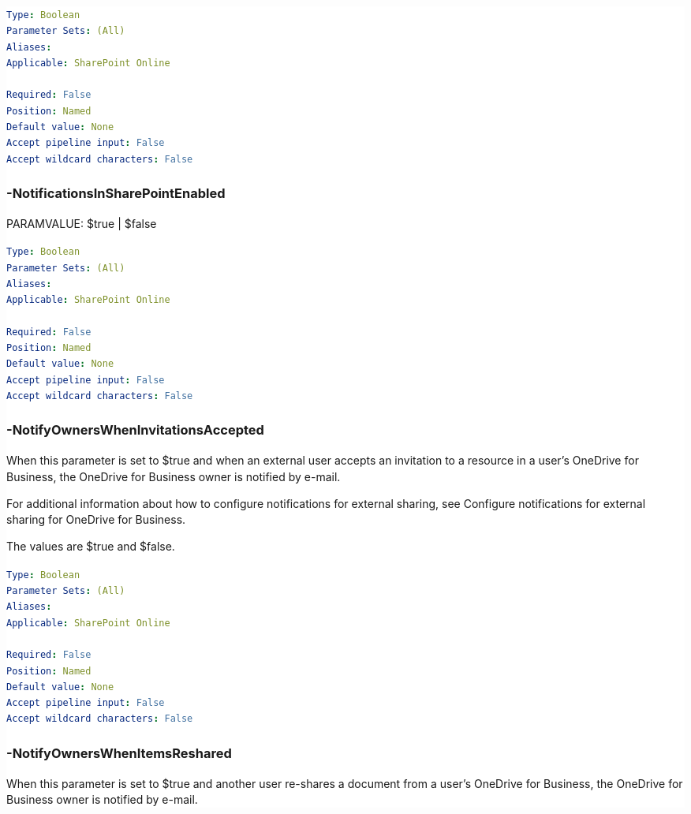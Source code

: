 
```yaml
Type: Boolean
Parameter Sets: (All)
Aliases: 
Applicable: SharePoint Online

Required: False
Position: Named
Default value: None
Accept pipeline input: False
Accept wildcard characters: False
```

### -NotificationsInSharePointEnabled
PARAMVALUE: $true | $false


```yaml
Type: Boolean
Parameter Sets: (All)
Aliases: 
Applicable: SharePoint Online

Required: False
Position: Named
Default value: None
Accept pipeline input: False
Accept wildcard characters: False
```

### -NotifyOwnersWhenInvitationsAccepted
When this parameter is set to $true and when an external user accepts an invitation to a resource in a user’s OneDrive for Business, the OneDrive for Business owner is notified by e-mail.

For additional information about how to configure notifications for external sharing, see Configure notifications for external sharing for OneDrive for Business.

The values are $true and $false.


```yaml
Type: Boolean
Parameter Sets: (All)
Aliases: 
Applicable: SharePoint Online

Required: False
Position: Named
Default value: None
Accept pipeline input: False
Accept wildcard characters: False
```

### -NotifyOwnersWhenItemsReshared
When this parameter is set to $true and another user re-shares a document from a user’s OneDrive for Business, the OneDrive for Business owner is notified by e-mail.
